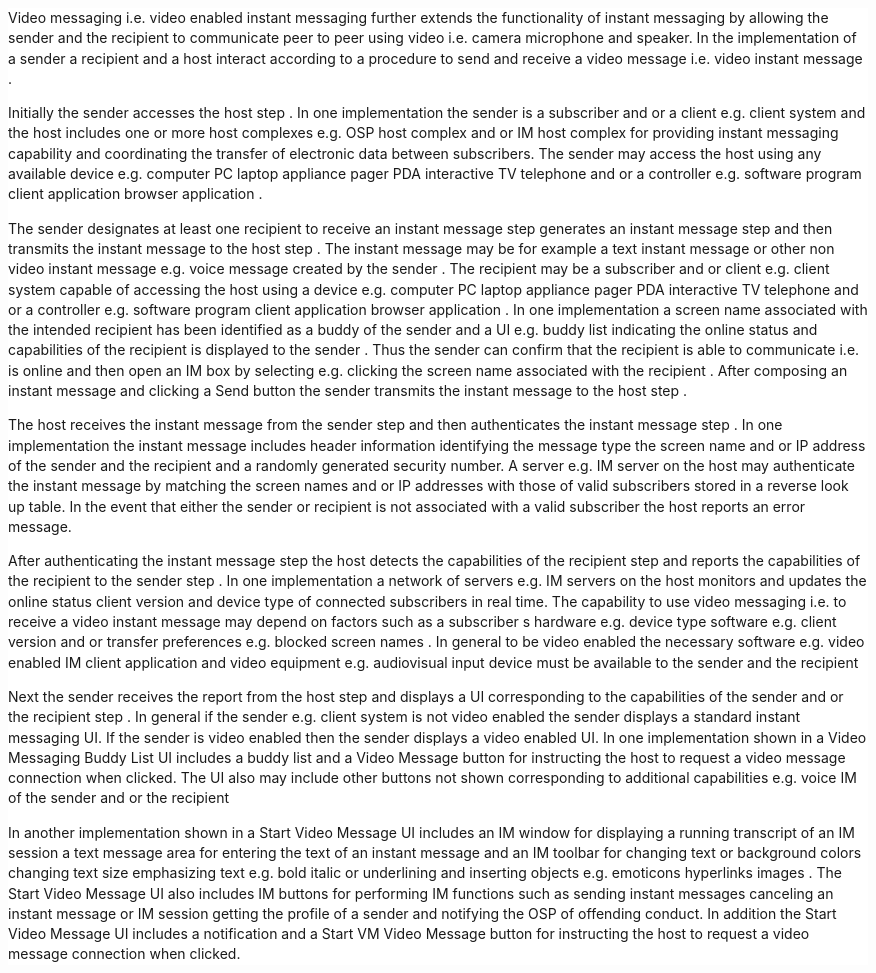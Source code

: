 Video messaging i.e. video enabled instant messaging further extends the functionality of instant messaging by allowing the sender and the recipient to communicate peer to peer using video i.e. camera microphone and speaker. In the implementation of a sender a recipient and a host interact according to a procedure to send and receive a video message i.e. video instant message .

Initially the sender accesses the host step . In one implementation the sender is a subscriber and or a client e.g. client system and the host includes one or more host complexes e.g. OSP host complex and or IM host complex for providing instant messaging capability and coordinating the transfer of electronic data between subscribers. The sender may access the host using any available device e.g. computer PC laptop appliance pager PDA interactive TV telephone and or a controller e.g. software program client application browser application .

The sender designates at least one recipient to receive an instant message step generates an instant message step and then transmits the instant message to the host step . The instant message may be for example a text instant message or other non video instant message e.g. voice message created by the sender . The recipient may be a subscriber and or client e.g. client system capable of accessing the host using a device e.g. computer PC laptop appliance pager PDA interactive TV telephone and or a controller e.g. software program client application browser application . In one implementation a screen name associated with the intended recipient has been identified as a buddy of the sender and a UI e.g. buddy list indicating the online status and capabilities of the recipient is displayed to the sender . Thus the sender can confirm that the recipient is able to communicate i.e. is online and then open an IM box by selecting e.g. clicking the screen name associated with the recipient . After composing an instant message and clicking a Send button the sender transmits the instant message to the host step .

The host receives the instant message from the sender step and then authenticates the instant message step . In one implementation the instant message includes header information identifying the message type the screen name and or IP address of the sender and the recipient and a randomly generated security number. A server e.g. IM server on the host may authenticate the instant message by matching the screen names and or IP addresses with those of valid subscribers stored in a reverse look up table. In the event that either the sender or recipient is not associated with a valid subscriber the host reports an error message.

After authenticating the instant message step the host detects the capabilities of the recipient step and reports the capabilities of the recipient to the sender step . In one implementation a network of servers e.g. IM servers on the host monitors and updates the online status client version and device type of connected subscribers in real time. The capability to use video messaging i.e. to receive a video instant message may depend on factors such as a subscriber s hardware e.g. device type software e.g. client version and or transfer preferences e.g. blocked screen names . In general to be video enabled the necessary software e.g. video enabled IM client application and video equipment e.g. audiovisual input device must be available to the sender and the recipient

Next the sender receives the report from the host step and displays a UI corresponding to the capabilities of the sender and or the recipient step . In general if the sender e.g. client system is not video enabled the sender displays a standard instant messaging UI. If the sender is video enabled then the sender displays a video enabled UI. In one implementation shown in a Video Messaging Buddy List UI includes a buddy list and a Video Message button for instructing the host to request a video message connection when clicked. The UI also may include other buttons not shown corresponding to additional capabilities e.g. voice IM of the sender and or the recipient

In another implementation shown in a Start Video Message UI includes an IM window for displaying a running transcript of an IM session a text message area for entering the text of an instant message and an IM toolbar for changing text or background colors changing text size emphasizing text e.g. bold italic or underlining and inserting objects e.g. emoticons hyperlinks images . The Start Video Message UI also includes IM buttons for performing IM functions such as sending instant messages canceling an instant message or IM session getting the profile of a sender and notifying the OSP of offending conduct. In addition the Start Video Message UI includes a notification and a Start VM Video Message button for instructing the host to request a video message connection when clicked.
